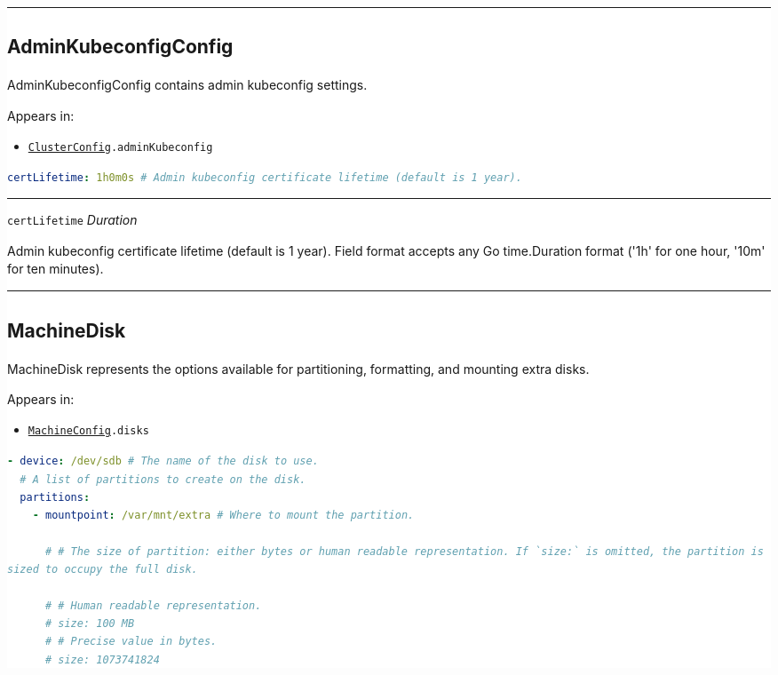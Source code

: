 
</div>

<hr />



## AdminKubeconfigConfig
AdminKubeconfigConfig contains admin kubeconfig settings.

Appears in:

- <code><a href="#clusterconfig">ClusterConfig</a>.adminKubeconfig</code>


``` yaml
certLifetime: 1h0m0s # Admin kubeconfig certificate lifetime (default is 1 year).
```

<hr />

<div class="dd">

<code>certLifetime</code>  <i>Duration</i>

</div>
<div class="dt">

Admin kubeconfig certificate lifetime (default is 1 year).
Field format accepts any Go time.Duration format ('1h' for one hour, '10m' for ten minutes).

</div>

<hr />



## MachineDisk
MachineDisk represents the options available for partitioning, formatting, and
mounting extra disks.


Appears in:

- <code><a href="#machineconfig">MachineConfig</a>.disks</code>


``` yaml
- device: /dev/sdb # The name of the disk to use.
  # A list of partitions to create on the disk.
  partitions:
    - mountpoint: /var/mnt/extra # Where to mount the partition.

      # # The size of partition: either bytes or human readable representation. If `size:` is omitted, the partition is sized to occupy the full disk.

      # # Human readable representation.
      # size: 100 MB
      # # Precise value in bytes.
      # size: 1073741824
```
